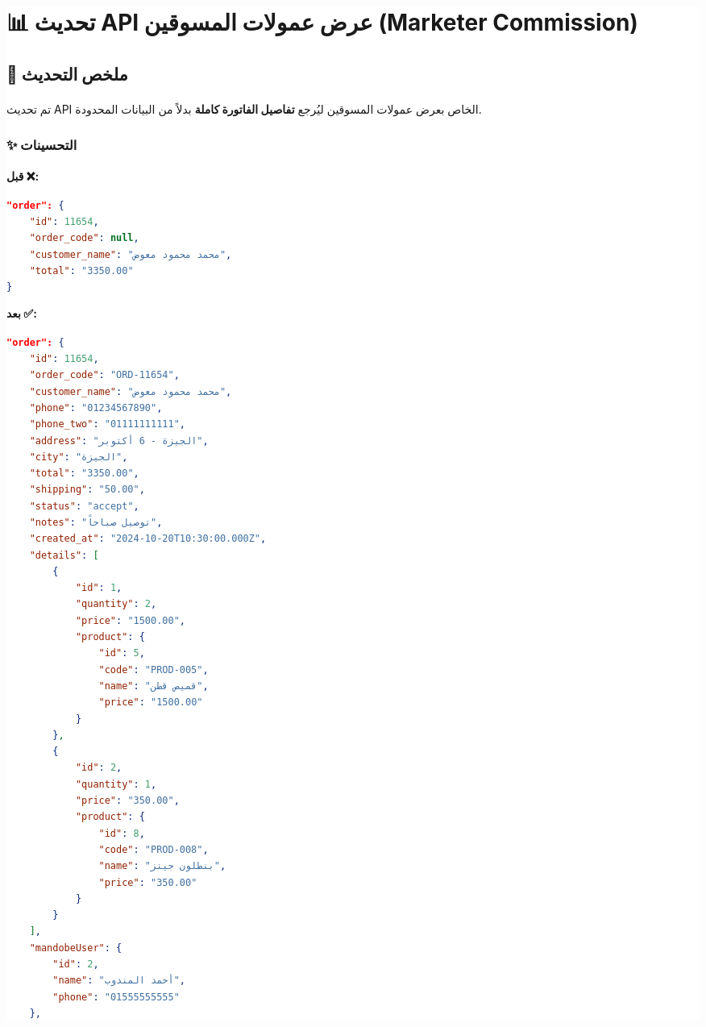 # 📊 تحديث API عرض عمولات المسوقين (Marketer Commission)

## 📝 ملخص التحديث

تم تحديث API الخاص بعرض عمولات المسوقين ليُرجع **تفاصيل الفاتورة كاملة** بدلاً من البيانات المحدودة.

### ✨ التحسينات

**قبل ❌:**
```json
"order": {
    "id": 11654,
    "order_code": null,
    "customer_name": "محمد محمود معوض",
    "total": "3350.00"
}
```

**بعد ✅:**
```json
"order": {
    "id": 11654,
    "order_code": "ORD-11654",
    "customer_name": "محمد محمود معوض",
    "phone": "01234567890",
    "phone_two": "01111111111",
    "address": "الجيزة - 6 أكتوبر",
    "city": "الجيزة",
    "total": "3350.00",
    "shipping": "50.00",
    "status": "accept",
    "notes": "توصيل صباحاً",
    "created_at": "2024-10-20T10:30:00.000Z",
    "details": [
        {
            "id": 1,
            "quantity": 2,
            "price": "1500.00",
            "product": {
                "id": 5,
                "code": "PROD-005",
                "name": "قميص قطن",
                "price": "1500.00"
            }
        },
        {
            "id": 2,
            "quantity": 1,
            "price": "350.00",
            "product": {
                "id": 8,
                "code": "PROD-008",
                "name": "بنطلون جينز",
                "price": "350.00"
            }
        }
    ],
    "mandobeUser": {
        "id": 2,
        "name": "أحمد المندوب",
        "phone": "01555555555"
    },
```